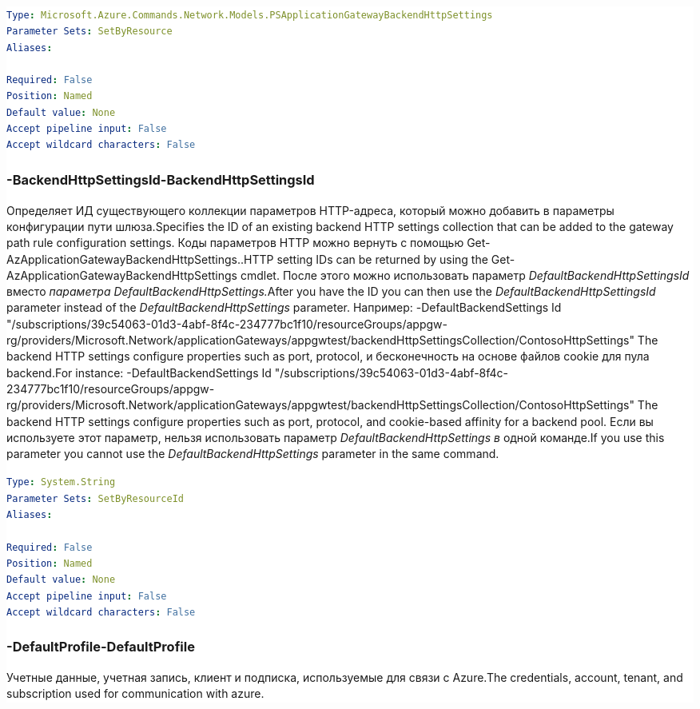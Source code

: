 ```yaml
Type: Microsoft.Azure.Commands.Network.Models.PSApplicationGatewayBackendHttpSettings
Parameter Sets: SetByResource
Aliases:

Required: False
Position: Named
Default value: None
Accept pipeline input: False
Accept wildcard characters: False
```

### <span data-ttu-id="11a90-139">-BackendHttpSettingsId</span><span class="sxs-lookup"><span data-stu-id="11a90-139">-BackendHttpSettingsId</span></span>
<span data-ttu-id="11a90-140">Определяет ИД существующего коллекции параметров HTTP-адреса, который можно добавить в параметры конфигурации пути шлюза.</span><span class="sxs-lookup"><span data-stu-id="11a90-140">Specifies the ID of an existing backend HTTP settings collection that can be added to the gateway path rule configuration settings.</span></span>
<span data-ttu-id="11a90-141">Коды параметров HTTP можно вернуть с помощью Get-AzApplicationGatewayBackendHttpSettings..</span><span class="sxs-lookup"><span data-stu-id="11a90-141">HTTP setting IDs can be returned by using the Get-AzApplicationGatewayBackendHttpSettings cmdlet.</span></span>
<span data-ttu-id="11a90-142">После этого можно использовать параметр *DefaultBackendHttpSettingsId* вместо *параметра DefaultBackendHttpSettings.*</span><span class="sxs-lookup"><span data-stu-id="11a90-142">After you have the ID you can then use the *DefaultBackendHttpSettingsId* parameter instead of the *DefaultBackendHttpSettings* parameter.</span></span>
<span data-ttu-id="11a90-143">Например: -DefaultBackendSettings Id "/subscriptions/39c54063-01d3-4abf-8f4c-234777bc1f10/resourceGroups/appgw-rg/providers/Microsoft.Network/applicationGateways/appgwtest/backendHttpSettingsCollection/ContosoHttpSettings" The backend HTTP settings configure properties such as port, protocol, и бесконечность на основе файлов cookie для пула backend.</span><span class="sxs-lookup"><span data-stu-id="11a90-143">For instance: -DefaultBackendSettings Id "/subscriptions/39c54063-01d3-4abf-8f4c-234777bc1f10/resourceGroups/appgw-rg/providers/Microsoft.Network/applicationGateways/appgwtest/backendHttpSettingsCollection/ContosoHttpSettings" The backend HTTP settings configure properties such as port, protocol, and cookie-based affinity for a backend pool.</span></span>
<span data-ttu-id="11a90-144">Если вы используете этот параметр, нельзя использовать параметр *DefaultBackendHttpSettings в* одной команде.</span><span class="sxs-lookup"><span data-stu-id="11a90-144">If you use this parameter you cannot use the *DefaultBackendHttpSettings* parameter in the same command.</span></span>

```yaml
Type: System.String
Parameter Sets: SetByResourceId
Aliases:

Required: False
Position: Named
Default value: None
Accept pipeline input: False
Accept wildcard characters: False
```

### <span data-ttu-id="11a90-145">-DefaultProfile</span><span class="sxs-lookup"><span data-stu-id="11a90-145">-DefaultProfile</span></span>
<span data-ttu-id="11a90-146">Учетные данные, учетная запись, клиент и подписка, используемые для связи с Azure.</span><span class="sxs-lookup"><span data-stu-id="11a90-146">The credentials, account, tenant, and subscription used for communication with azure.</span></span>

